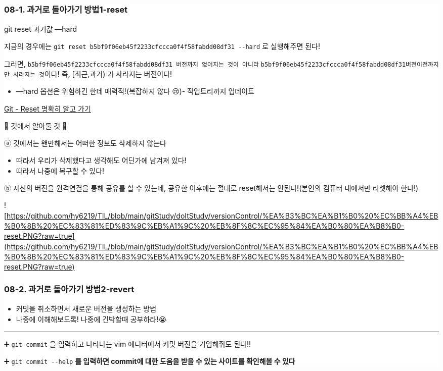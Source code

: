 ### 08-1. 과거로 돌아가기 방법1-reset

git reset 과거값 —hard

지금의 경우에는 `git reset b5bf9f06eb45f2233cfccca0f4f58fabdd08df31 --hard` 로 실행해주면 된다!

그러면, `b5bf9f06eb45f2233cfccca0f4f58fabdd08df31 버전까지 없어지는 것이 아니라` `b5bf9f06eb45f2233cfccca0f4f58fabdd08df31버전이전까지만 사라지는 것`이다! 즉, [최근,과거) 가 사라지는 버전이다!

- —hard 옵션은 위험하긴 한데 매력적!(복잡하지 않다 😢)- 작업트리까지 업데이트

[Git - Reset 명확히 알고 가기](https://git-scm.com/book/ko/v2/Git-%EB%8F%84%EA%B5%AC-Reset-%EB%AA%85%ED%99%95%ED%9E%88-%EC%95%8C%EA%B3%A0-%EA%B0%80%EA%B8%B0)

🌹 깃에서 알아둘 것 🌹

ⓐ 깃에서는 왠만해서는 어떠한 정보도 삭제하지 않는다

- 따라서 우리가 삭제했다고 생각해도 어딘가에 남겨져 있다!
- 따라서 나중에 복구할 수 있다!

ⓑ 자신의 버전을 원격연결을 통해 공유를 할 수 있는데, 공유한 이후에는 절대로 reset해서는 안된다!(본인의 컴퓨터 내에서만 리셋해야 한다!)

![https://github.com/hy6219/TIL/blob/main/gitStudy/doItStudy/versionControl/%EA%B3%BC%EA%B1%B0%20%EC%BB%A4%EB%B0%8B%20%EC%83%81%ED%83%9C%EB%A1%9C%20%EB%8F%8C%EC%95%84%EA%B0%80%EA%B8%B0-reset.PNG?raw=true](https://github.com/hy6219/TIL/blob/main/gitStudy/doItStudy/versionControl/%EA%B3%BC%EA%B1%B0%20%EC%BB%A4%EB%B0%8B%20%EC%83%81%ED%83%9C%EB%A1%9C%20%EB%8F%8C%EC%95%84%EA%B0%80%EA%B8%B0-reset.PNG?raw=true)

### 08-2. 과거로 돌아가기 방법2-revert

- 커밋을 취소하면서 새로운 버전을 생성하는 방법
- 나중에 이해해보도록! 나중에 긴박할때 공부하라!😭

---

➕ `git commit` 을 입력하고 나타나는 vim 에디터에서 커밋 버전을 기입해줘도 된다!!

➕ `git commit --help` **를 입력하면 commit에 대한 도움을 받을 수 있는 사이트를 확인해볼 수 있다**
